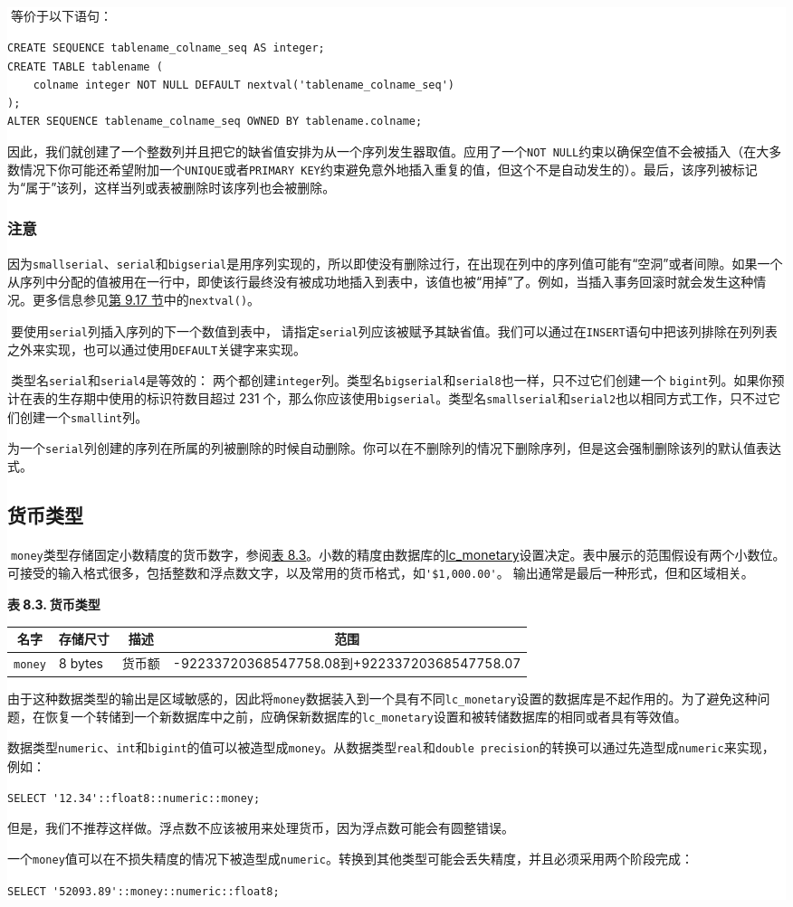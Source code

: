​     等价于以下语句：

```
CREATE SEQUENCE tablename_colname_seq AS integer;
CREATE TABLE tablename (
    colname integer NOT NULL DEFAULT nextval('tablename_colname_seq')
);
ALTER SEQUENCE tablename_colname_seq OWNED BY tablename.colname;
```

​     因此，我们就创建了一个整数列并且把它的缺省值安排为从一个序列发生器取值。应用了一个`NOT NULL`约束以确保空值不会被插入（在大多数情况下你可能还希望附加一个`UNIQUE`或者`PRIMARY KEY`约束避免意外地插入重复的值，但这个不是自动发生的）。最后，该序列被标记为“属于”该列，这样当列或表被删除时该序列也会被删除。    

### 注意

​        因为`smallserial`、`serial`和`bigserial`是用序列实现的，所以即使没有删除过行，在出现在列中的序列值可能有“空洞”或者间隙。如果一个从序列中分配的值被用在一行中，即使该行最终没有被成功地插入到表中，该值也被“用掉”了。例如，当插入事务回滚时就会发生这种情况。更多信息参见[第 9.17 节](http://www.postgres.cn/docs/14/functions-sequence.html)中的`nextval()`。      

​     要使用`serial`列插入序列的下一个数值到表中， 请指定`serial`列应该被赋予其缺省值。我们可以通过在`INSERT`语句中把该列排除在列列表之外来实现，也可以通过使用`DEFAULT`关键字来实现。    

​     类型名`serial`和`serial4`是等效的： 两个都创建`integer`列。类型名`bigserial`和`serial8`也一样，只不过它们创建一个 `bigint`列。如果你预计在表的生存期中使用的标识符数目超过 231 个，那么你应该使用`bigserial`。类型名`smallserial`和`serial2`也以相同方式工作，只不过它们创建一个`smallint`列。    

​     为一个`serial`列创建的序列在所属的列被删除的时候自动删除。你可以在不删除列的情况下删除序列，但是这会强制删除该列的默认值表达式。    

## 货币类型

​    `money`类型存储固定小数精度的货币数字，参阅[表 8.3](http://www.postgres.cn/docs/14/datatype-money.html#DATATYPE-MONEY-TABLE)。小数的精度由数据库的[lc_monetary](http://www.postgres.cn/docs/14/runtime-config-client.html#GUC-LC-MONETARY)设置决定。表中展示的范围假设有两个小数位。可接受的输入格式很多，包括整数和浮点数文字，以及常用的货币格式，如`'$1,000.00'`。 输出通常是最后一种形式，但和区域相关。   

**表 8.3. 货币类型**

| 名字    | 存储尺寸 | 描述   | 范围                                         |
| ------- | -------- | ------ | -------------------------------------------- |
| `money` | 8 bytes  | 货币额 | -92233720368547758.08到+92233720368547758.07 |

​    由于这种数据类型的输出是区域敏感的，因此将`money`数据装入到一个具有不同`lc_monetary`设置的数据库是不起作用的。为了避免这种问题，在恢复一个转储到一个新数据库中之前，应确保新数据库的`lc_monetary`设置和被转储数据库的相同或者具有等效值。   

​    数据类型`numeric`、`int`和`bigint`的值可以被造型成`money`。从数据类型`real`和`double precision`的转换可以通过先造型成`numeric`来实现，例如：

```
SELECT '12.34'::float8::numeric::money;
```

​    但是，我们不推荐这样做。浮点数不应该被用来处理货币，因为浮点数可能会有圆整错误。   

​    一个`money`值可以在不损失精度的情况下被造型成`numeric`。转换到其他类型可能会丢失精度，并且必须采用两个阶段完成：

```
SELECT '52093.89'::money::numeric::float8;
```
